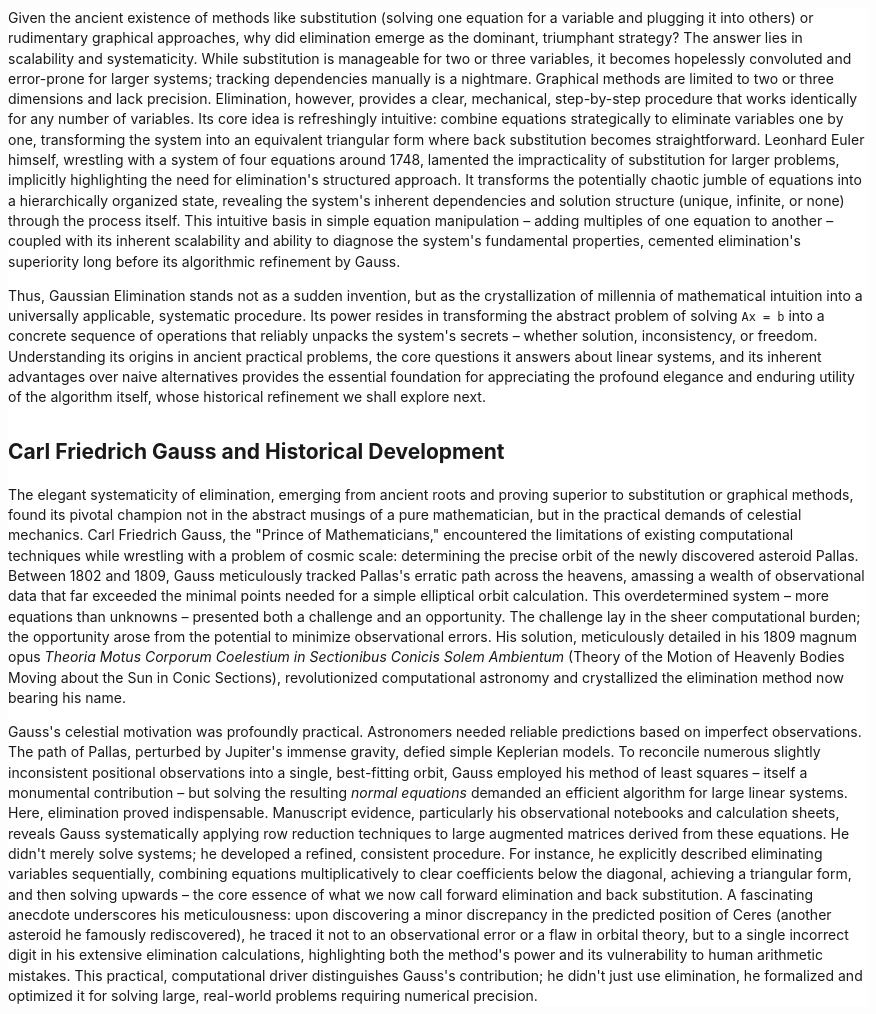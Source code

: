 Given the ancient existence of methods like substitution (solving one equation for a variable and plugging it into others) or rudimentary graphical approaches, why did elimination emerge as the dominant, triumphant strategy? The answer lies in scalability and systematicity. While substitution is manageable for two or three variables, it becomes hopelessly convoluted and error-prone for larger systems; tracking dependencies manually is a nightmare. Graphical methods are limited to two or three dimensions and lack precision. Elimination, however, provides a clear, mechanical, step-by-step procedure that works identically for any number of variables. Its core idea is refreshingly intuitive: combine equations strategically to eliminate variables one by one, transforming the system into an equivalent triangular form where back substitution becomes straightforward. Leonhard Euler himself, wrestling with a system of four equations around 1748, lamented the impracticality of substitution for larger problems, implicitly highlighting the need for elimination's structured approach. It transforms the potentially chaotic jumble of equations into a hierarchically organized state, revealing the system's inherent dependencies and solution structure (unique, infinite, or none) through the process itself. This intuitive basis in simple equation manipulation – adding multiples of one equation to another – coupled with its inherent scalability and ability to diagnose the system's fundamental properties, cemented elimination's superiority long before its algorithmic refinement by Gauss.

Thus, Gaussian Elimination stands not as a sudden invention, but as the crystallization of millennia of mathematical intuition into a universally applicable, systematic procedure. Its power resides in transforming the abstract problem of solving `Ax = b` into a concrete sequence of operations that reliably unpacks the system's secrets – whether solution, inconsistency, or freedom. Understanding its origins in ancient practical problems, the core questions it answers about linear systems, and its inherent advantages over naive alternatives provides the essential foundation for appreciating the profound elegance and enduring utility of the algorithm itself, whose historical refinement we shall explore next.

## Carl Friedrich Gauss and Historical Development

The elegant systematicity of elimination, emerging from ancient roots and proving superior to substitution or graphical methods, found its pivotal champion not in the abstract musings of a pure mathematician, but in the practical demands of celestial mechanics. Carl Friedrich Gauss, the "Prince of Mathematicians," encountered the limitations of existing computational techniques while wrestling with a problem of cosmic scale: determining the precise orbit of the newly discovered asteroid Pallas. Between 1802 and 1809, Gauss meticulously tracked Pallas's erratic path across the heavens, amassing a wealth of observational data that far exceeded the minimal points needed for a simple elliptical orbit calculation. This overdetermined system – more equations than unknowns – presented both a challenge and an opportunity. The challenge lay in the sheer computational burden; the opportunity arose from the potential to minimize observational errors. His solution, meticulously detailed in his 1809 magnum opus *Theoria Motus Corporum Coelestium in Sectionibus Conicis Solem Ambientum* (Theory of the Motion of Heavenly Bodies Moving about the Sun in Conic Sections), revolutionized computational astronomy and crystallized the elimination method now bearing his name.

Gauss's celestial motivation was profoundly practical. Astronomers needed reliable predictions based on imperfect observations. The path of Pallas, perturbed by Jupiter's immense gravity, defied simple Keplerian models. To reconcile numerous slightly inconsistent positional observations into a single, best-fitting orbit, Gauss employed his method of least squares – itself a monumental contribution – but solving the resulting *normal equations* demanded an efficient algorithm for large linear systems. Here, elimination proved indispensable. Manuscript evidence, particularly his observational notebooks and calculation sheets, reveals Gauss systematically applying row reduction techniques to large augmented matrices derived from these equations. He didn't merely solve systems; he developed a refined, consistent procedure. For instance, he explicitly described eliminating variables sequentially, combining equations multiplicatively to clear coefficients below the diagonal, achieving a triangular form, and then solving upwards – the core essence of what we now call forward elimination and back substitution. A fascinating anecdote underscores his meticulousness: upon discovering a minor discrepancy in the predicted position of Ceres (another asteroid he famously rediscovered), he traced it not to an observational error or a flaw in orbital theory, but to a single incorrect digit in his extensive elimination calculations, highlighting both the method's power and its vulnerability to human arithmetic mistakes. This practical, computational driver distinguishes Gauss's contribution; he didn't just use elimination, he formalized and optimized it for solving large, real-world problems requiring numerical precision.
